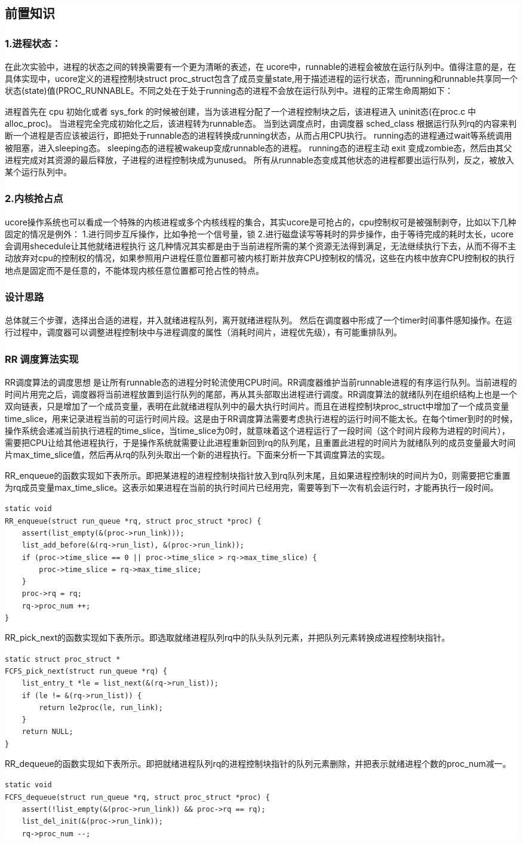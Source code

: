## 前置知识
### 1.进程状态：
在此次实验中，进程的状态之间的转换需要有一个更为清晰的表述，在 ucore中，runnable的进程会被放在运行队列中。值得注意的是，在具体实现中，ucore定义的进程控制块struct proc_struct包含了成员变量state,用于描述进程的运行状态，而running和runnable共享同一个状态(state)值(PROC_RUNNABLE。不同之处在于处于running态的进程不会放在运行队列中。进程的正常生命周期如下：

进程首先在 cpu 初始化或者 sys_fork 的时候被创建，当为该进程分配了一个进程控制块之后，该进程进入 uninit态(在proc.c 中 alloc_proc)。
当进程完全完成初始化之后，该进程转为runnable态。
当到达调度点时，由调度器 sched_class 根据运行队列rq的内容来判断一个进程是否应该被运行，即把处于runnable态的进程转换成running状态，从而占用CPU执行。
running态的进程通过wait等系统调用被阻塞，进入sleeping态。
sleeping态的进程被wakeup变成runnable态的进程。
running态的进程主动 exit 变成zombie态，然后由其父进程完成对其资源的最后释放，子进程的进程控制块成为unused。
所有从runnable态变成其他状态的进程都要出运行队列，反之，被放入某个运行队列中。
### 2.内核抢占点
ucore操作系统也可以看成一个特殊的内核进程或多个内核线程的集合，其实ucore是可抢占的，cpu控制权可是被强制剥夺，比如以下几种固定的情况是例外：
1.进行同步互斥操作，比如争抢一个信号量，锁
2.进行磁盘读写等耗时的异步操作，由于等待完成的耗时太长，ucore会调用shecedule让其他就绪进程执行
这几种情况其实都是由于当前进程所需的某个资源无法得到满足，无法继续执行下去，从而不得不主动放弃对cpu的控制权的情况，如果参照用户进程任意位置都可被内核打断并放弃CPU控制权的情况，这些在内核中放弃CPU控制权的执行地点是固定而不是任意的，不能体现内核任意位置都可抢占性的特点。
### 设计思路
总体就三个步骤，选择出合适的进程，并入就绪进程队列，离开就绪进程队列。
然后在调度器中形成了一个timer时间事件感知操作。在运行过程中，调度器可以调整进程控制块中与进程调度的属性（消耗时间片，进程优先级），有可能重排队列。

### RR 调度算法实现
RR调度算法的调度思想 是让所有runnable态的进程分时轮流使用CPU时间。RR调度器维护当前runnable进程的有序运行队列。当前进程的时间片用完之后，调度器将当前进程放置到运行队列的尾部，再从其头部取出进程进行调度。RR调度算法的就绪队列在组织结构上也是一个双向链表，只是增加了一个成员变量，表明在此就绪进程队列中的最大执行时间片。而且在进程控制块proc_struct中增加了一个成员变量time_slice，用来记录进程当前的可运行时间片段。这是由于RR调度算法需要考虑执行进程的运行时间不能太长。在每个timer到时的时候，操作系统会递减当前执行进程的time_slice，当time_slice为0时，就意味着这个进程运行了一段时间（这个时间片段称为进程的时间片），需要把CPU让给其他进程执行，于是操作系统就需要让此进程重新回到rq的队列尾，且重置此进程的时间片为就绪队列的成员变量最大时间片max_time_slice值，然后再从rq的队列头取出一个新的进程执行。下面来分析一下其调度算法的实现。

RR_enqueue的函数实现如下表所示。即把某进程的进程控制块指针放入到rq队列末尾，且如果进程控制块的时间片为0，则需要把它重置为rq成员变量max_time_slice。这表示如果进程在当前的执行时间片已经用完，需要等到下一次有机会运行时，才能再执行一段时间。
```
static void
RR_enqueue(struct run_queue *rq, struct proc_struct *proc) {
    assert(list_empty(&(proc->run_link)));
    list_add_before(&(rq->run_list), &(proc->run_link));
    if (proc->time_slice == 0 || proc->time_slice > rq->max_time_slice) {
        proc->time_slice = rq->max_time_slice;
    }
    proc->rq = rq;
    rq->proc_num ++;
}
```
RR_pick_next的函数实现如下表所示。即选取就绪进程队列rq中的队头队列元素，并把队列元素转换成进程控制块指针。
```
static struct proc_struct *
FCFS_pick_next(struct run_queue *rq) {
    list_entry_t *le = list_next(&(rq->run_list));
    if (le != &(rq->run_list)) {
        return le2proc(le, run_link);
    }
    return NULL;
}
```
RR_dequeue的函数实现如下表所示。即把就绪进程队列rq的进程控制块指针的队列元素删除，并把表示就绪进程个数的proc_num减一。
```
static void
FCFS_dequeue(struct run_queue *rq, struct proc_struct *proc) {
    assert(!list_empty(&(proc->run_link)) && proc->rq == rq);
    list_del_init(&(proc->run_link));
    rq->proc_num --;
```